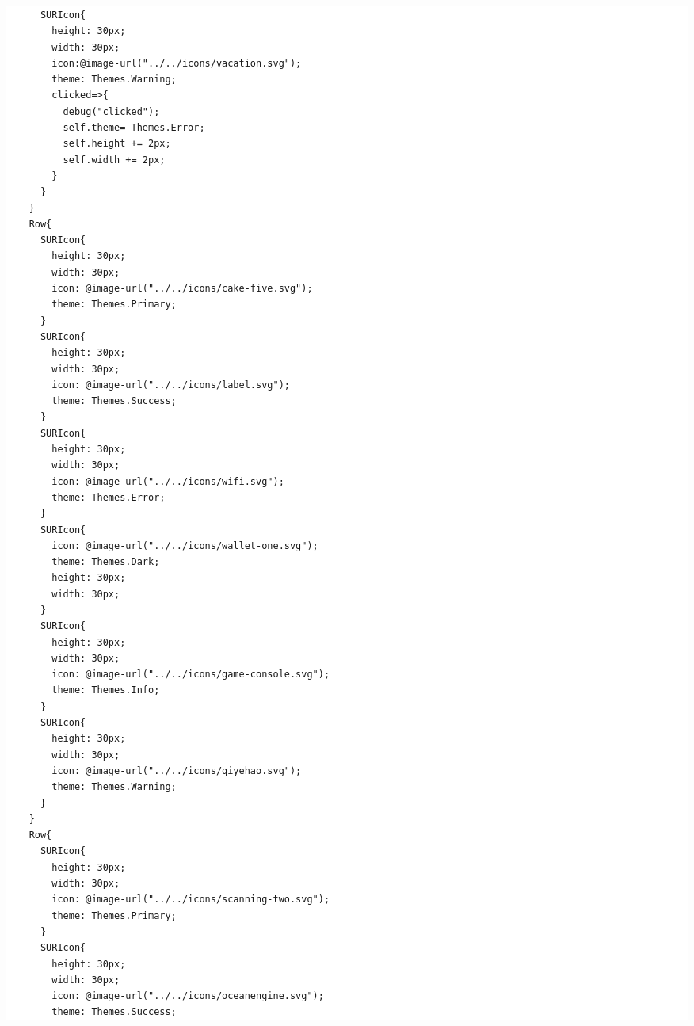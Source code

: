 ```
      SURIcon{
        height: 30px;
        width: 30px;
        icon:@image-url("../../icons/vacation.svg");
        theme: Themes.Warning;
        clicked=>{
          debug("clicked");
          self.theme= Themes.Error;
          self.height += 2px;
          self.width += 2px;
        }
      }
    }
    Row{
      SURIcon{
        height: 30px;
        width: 30px;
        icon: @image-url("../../icons/cake-five.svg");
        theme: Themes.Primary;
      }
      SURIcon{
        height: 30px;
        width: 30px;
        icon: @image-url("../../icons/label.svg");
        theme: Themes.Success;
      }
      SURIcon{
        height: 30px;
        width: 30px;
        icon: @image-url("../../icons/wifi.svg");
        theme: Themes.Error;
      }
      SURIcon{
        icon: @image-url("../../icons/wallet-one.svg");
        theme: Themes.Dark;
        height: 30px;
        width: 30px;
      }
      SURIcon{
        height: 30px;
        width: 30px;
        icon: @image-url("../../icons/game-console.svg");
        theme: Themes.Info;
      }
      SURIcon{
        height: 30px;
        width: 30px;
        icon: @image-url("../../icons/qiyehao.svg");
        theme: Themes.Warning;
      }
    }
    Row{
      SURIcon{
        height: 30px;
        width: 30px;
        icon: @image-url("../../icons/scanning-two.svg");
        theme: Themes.Primary;
      }
      SURIcon{
        height: 30px;
        width: 30px;
        icon: @image-url("../../icons/oceanengine.svg");
        theme: Themes.Success;
```